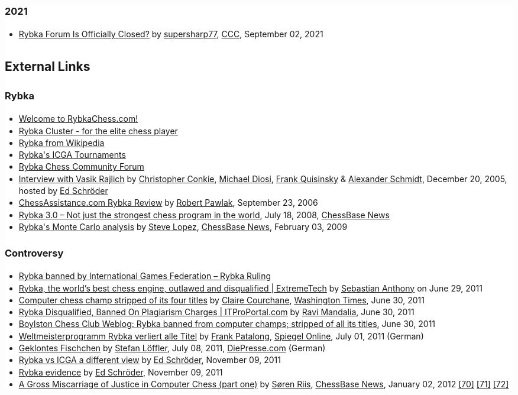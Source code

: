 ### 2021


* [Rybka Forum Is Officially Closed?](http://www.talkchess.com/forum3/viewtopic.php?f=2&t=78078) by [supersharp77](index.php?title=Supersharp77&action=edit&redlink=1 "Supersharp77 (page does not exist)"), [CCC](CCC "CCC"), September 02, 2021


## External Links


### Rybka


* [Welcome to RybkaChess.com!](http://www.rybkachess.com/index.php)
* [Rybka Cluster - for the elite chess player](http://cluster.rybkachess.com/)
* [Rybka from Wikipedia](https://en.wikipedia.org/wiki/Rybka)
* [Rybka's ICGA Tournaments](https://www.game-ai-forum.org/icga-tournaments/program.php?id=79)
* [Rybka Chess Community Forum](http://rybkaforum.net/cgi-bin/rybkaforum/forum_show.pl)
* [Interview with Vasik Rajlich](http://www.top-5000.nl/int/rybka.htm) by [Christopher Conkie](index.php?title=Christopher_Conkie&action=edit&redlink=1 "Christopher Conkie (page does not exist)"), [Michael Diosi](index.php?title=Michael_Diosi&action=edit&redlink=1 "Michael Diosi (page does not exist)"), [Frank Quisinsky](Frank_Quisinsky "Frank Quisinsky") & [Alexander Schmidt](index.php?title=Alexander_Schmidt&action=edit&redlink=1 "Alexander Schmidt (page does not exist)"), December 20, 2005, hosted by [Ed Schröder](Ed_Schroder "Ed Schroder")
* [ChessAssistance.com Rybka Review](http://chessok.com/files/bobpawlak/News/RybkaReview.html) by [Robert Pawlak](Robert_Pawlak "Robert Pawlak"), September 23, 2006
* [Rybka 3.0 – Not just the strongest chess program in the world](http://www.chessbase.com/newsdetail.asp?newsid=4772), July 18, 2008, [ChessBase News](ChessBase "ChessBase")
* [Rybka's Monte Carlo analysis](http://www.chessbase.com/newsdetail.asp?newsid=5075) by [Steve Lopez](index.php?title=Steve_Lopez&action=edit&redlink=1 "Steve Lopez (page does not exist)"), [ChessBase News](ChessBase "ChessBase"), February 03, 2009


### Controversy


* [Rybka banned by International Games Federation – Rybka Ruling](http://chess.business-news-blog.eu/2011/rybka-banned-by-international-games-federation-rybka-ruling/)
* [Rybka, the world’s best chess engine, outlawed and disqualified | ExtremeTech](http://www.extremetech.com/extreme/88610-rybka-the-worlds-best-chess-engine-outlawed-and-disqualified) by [Sebastian Anthony](http://www.mrseb.co.uk/) on June 29, 2011
* [Computer chess champ stripped of its four titles](http://m.washingtontimes.com/news/2011/jun/30/computer-chess-champ-stripped-of-its-four-titles/) by [Claire Courchane](http://www.linkedin.com/pub/claire-courchane/2a/857/3b), [Washington Times](https://en.wikipedia.org/wiki/The_Washington_Times), June 30, 2011
* [Rybka Disqualified, Banned On Plagiarism Charges | ITProPortal.com](http://www.itproportal.com/2011/06/30/rybka-disqualified-banned-on-plagiarism-charges/) by [Ravi Mandalia](http://www.itproportal.com/staff/ravimandalia/), June 30, 2011
* [Boylston Chess Club Weblog: Rybka banned from computer champs; stripped of all its titles](http://boylston-chess-club.blogspot.com/2011/06/rybka-banned-from-computer-champs.html), June 30, 2011
* [Weltmeisterprogramm Rybka verliert alle Titel](http://www.spiegel.de/netzwelt/games/0,1518,771620,00.html) by [Frank Patalong](http://www.spiegel.de/extra/0,1518,632080,00.html), [Spiegel Online](https://en.wikipedia.org/wiki/Der_Spiegel#Spiegel_Online), July 01, 2011 (German)
* [Geklontes Fischchen](http://diepresse.com/home/spectrum/spielundmehr/676421/Geklontes-Fischchen) by [Stefan Löffler](index.php?title=Stefan_L%C3%B6ffler&action=edit&redlink=1 "Stefan Löffler (page does not exist)"), July 08, 2011, [DiePresse.com](http://diepresse.com/home/index.do) (German)
* [Rybka vs ICGA a different view](http://www.top-5000.nl/Rybka.htm) by [Ed Schröder](Ed_Schroder "Ed Schroder"), November 09, 2011
* [Rybka evidence](http://www.top-5000.nl/evidence.htm) by [Ed Schröder](Ed_Schroder "Ed Schroder"), November 09, 2011
* [A Gross Miscarriage of Justice in Computer Chess (part one)](http://www.chessbase.com/newsdetail.asp?newsid=7791) by [Søren Riis](S%C3%B8ren_Riis "Søren Riis"), [ChessBase News](ChessBase "ChessBase"), January 02, 2012 <a id="cite-note-70" href="#cite-ref-70">[70]</a> <a id="cite-note-71" href="#cite-ref-71">[71]</a> <a id="cite-note-72" href="#cite-ref-72">[72]</a>
